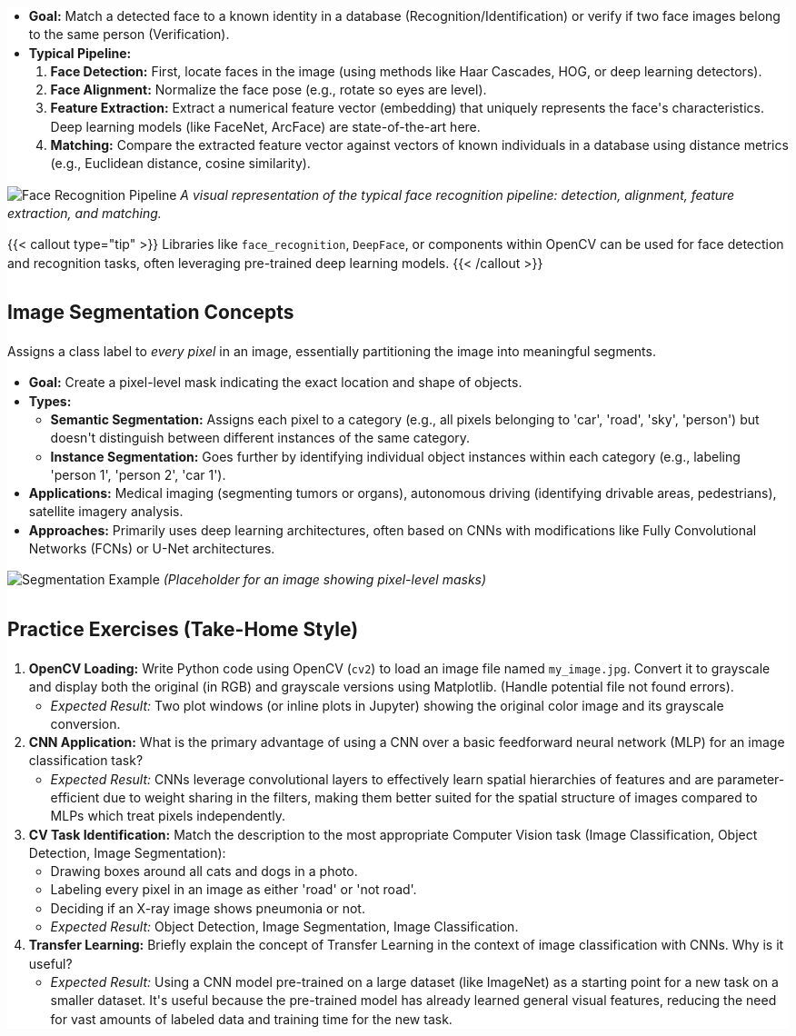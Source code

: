 *   **Goal:** Match a detected face to a known identity in a database (Recognition/Identification) or verify if two face images belong to the same person (Verification).
*   **Typical Pipeline:**
    1.  **Face Detection:** First, locate faces in the image (using methods like Haar Cascades, HOG, or deep learning detectors).
    2.  **Face Alignment:** Normalize the face pose (e.g., rotate so eyes are level).
    3.  **Feature Extraction:** Extract a numerical feature vector (embedding) that uniquely represents the face's characteristics. Deep learning models (like FaceNet, ArcFace) are state-of-the-art here.
    4.  **Matching:** Compare the extracted feature vector against vectors of known individuals in a database using distance metrics (e.g., Euclidean distance, cosine similarity).

![Face Recognition Pipeline](/images/cv/face_recognition.png)
*A visual representation of the typical face recognition pipeline: detection, alignment, feature extraction, and matching.*

{{< callout type="tip" >}}
Libraries like `face_recognition`, `DeepFace`, or components within OpenCV can be used for face detection and recognition tasks, often leveraging pre-trained deep learning models.
{{< /callout >}}

## Image Segmentation Concepts

Assigns a class label to *every pixel* in an image, essentially partitioning the image into meaningful segments.

*   **Goal:** Create a pixel-level mask indicating the exact location and shape of objects.
*   **Types:**
    *   **Semantic Segmentation:** Assigns each pixel to a category (e.g., all pixels belonging to 'car', 'road', 'sky', 'person') but doesn't distinguish between different instances of the same category.
    *   **Instance Segmentation:** Goes further by identifying individual object instances within each category (e.g., labeling 'person 1', 'person 2', 'car 1').
*   **Applications:** Medical imaging (segmenting tumors or organs), autonomous driving (identifying drivable areas, pedestrians), satellite imagery analysis.
*   **Approaches:** Primarily uses deep learning architectures, often based on CNNs with modifications like Fully Convolutional Networks (FCNs) or U-Net architectures.

![Segmentation Example](/images/cv/segmentation.png)
*(Placeholder for an image showing pixel-level masks)*

## Practice Exercises (Take-Home Style)

1.  **OpenCV Loading:** Write Python code using OpenCV (`cv2`) to load an image file named `my_image.jpg`. Convert it to grayscale and display both the original (in RGB) and grayscale versions using Matplotlib. (Handle potential file not found errors).
    *   _Expected Result:_ Two plot windows (or inline plots in Jupyter) showing the original color image and its grayscale conversion.
2.  **CNN Application:** What is the primary advantage of using a CNN over a basic feedforward neural network (MLP) for an image classification task?
    *   _Expected Result:_ CNNs leverage convolutional layers to effectively learn spatial hierarchies of features and are parameter-efficient due to weight sharing in the filters, making them better suited for the spatial structure of images compared to MLPs which treat pixels independently.
3.  **CV Task Identification:** Match the description to the most appropriate Computer Vision task (Image Classification, Object Detection, Image Segmentation):
    *   Drawing boxes around all cats and dogs in a photo.
    *   Labeling every pixel in an image as either 'road' or 'not road'.
    *   Deciding if an X-ray image shows pneumonia or not.
    *   _Expected Result:_ Object Detection, Image Segmentation, Image Classification.
4.  **Transfer Learning:** Briefly explain the concept of Transfer Learning in the context of image classification with CNNs. Why is it useful?
    *   _Expected Result:_ Using a CNN model pre-trained on a large dataset (like ImageNet) as a starting point for a new task on a smaller dataset. It's useful because the pre-trained model has already learned general visual features, reducing the need for vast amounts of labeled data and training time for the new task.